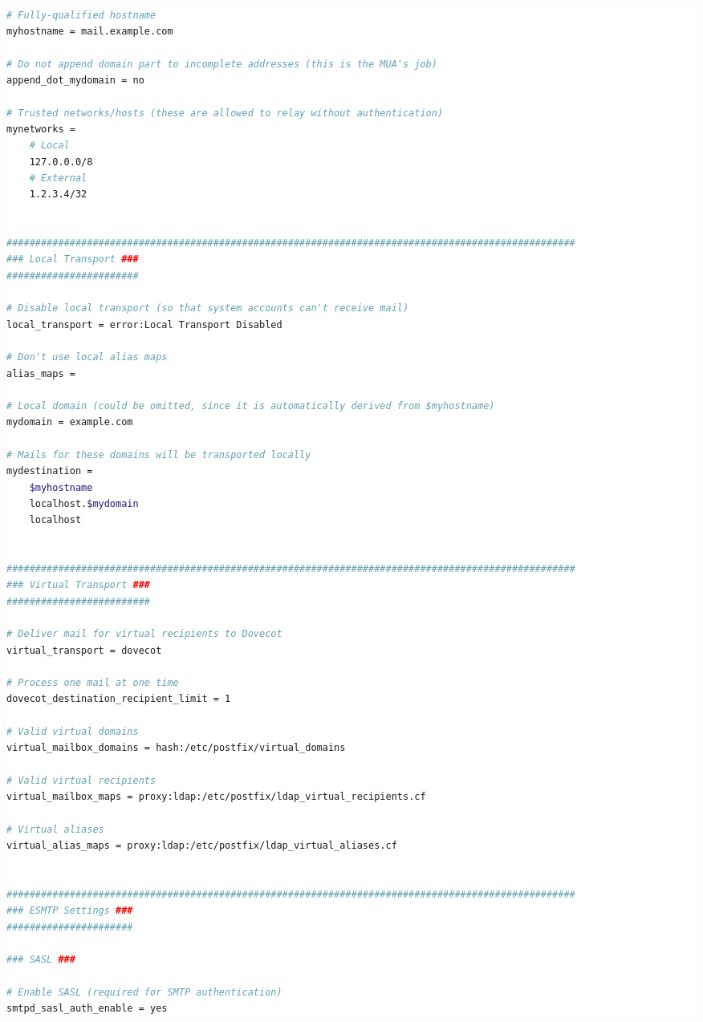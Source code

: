``` bash
# Fully-qualified hostname
myhostname = mail.example.com

# Do not append domain part to incomplete addresses (this is the MUA's job)
append_dot_mydomain = no

# Trusted networks/hosts (these are allowed to relay without authentication)
mynetworks =
    # Local
    127.0.0.0/8
    # External
    1.2.3.4/32


###################################################################################################
### Local Transport ###
#######################

# Disable local transport (so that system accounts can't receive mail)
local_transport = error:Local Transport Disabled

# Don't use local alias maps
alias_maps =

# Local domain (could be omitted, since it is automatically derived from $myhostname)
mydomain = example.com

# Mails for these domains will be transported locally
mydestination =
    $myhostname
    localhost.$mydomain
    localhost


###################################################################################################
### Virtual Transport ###
#########################

# Deliver mail for virtual recipients to Dovecot
virtual_transport = dovecot

# Process one mail at one time
dovecot_destination_recipient_limit = 1

# Valid virtual domains
virtual_mailbox_domains = hash:/etc/postfix/virtual_domains

# Valid virtual recipients
virtual_mailbox_maps = proxy:ldap:/etc/postfix/ldap_virtual_recipients.cf

# Virtual aliases
virtual_alias_maps = proxy:ldap:/etc/postfix/ldap_virtual_aliases.cf


###################################################################################################
### ESMTP Settings ###
######################

### SASL ###

# Enable SASL (required for SMTP authentication)
smtpd_sasl_auth_enable = yes

```